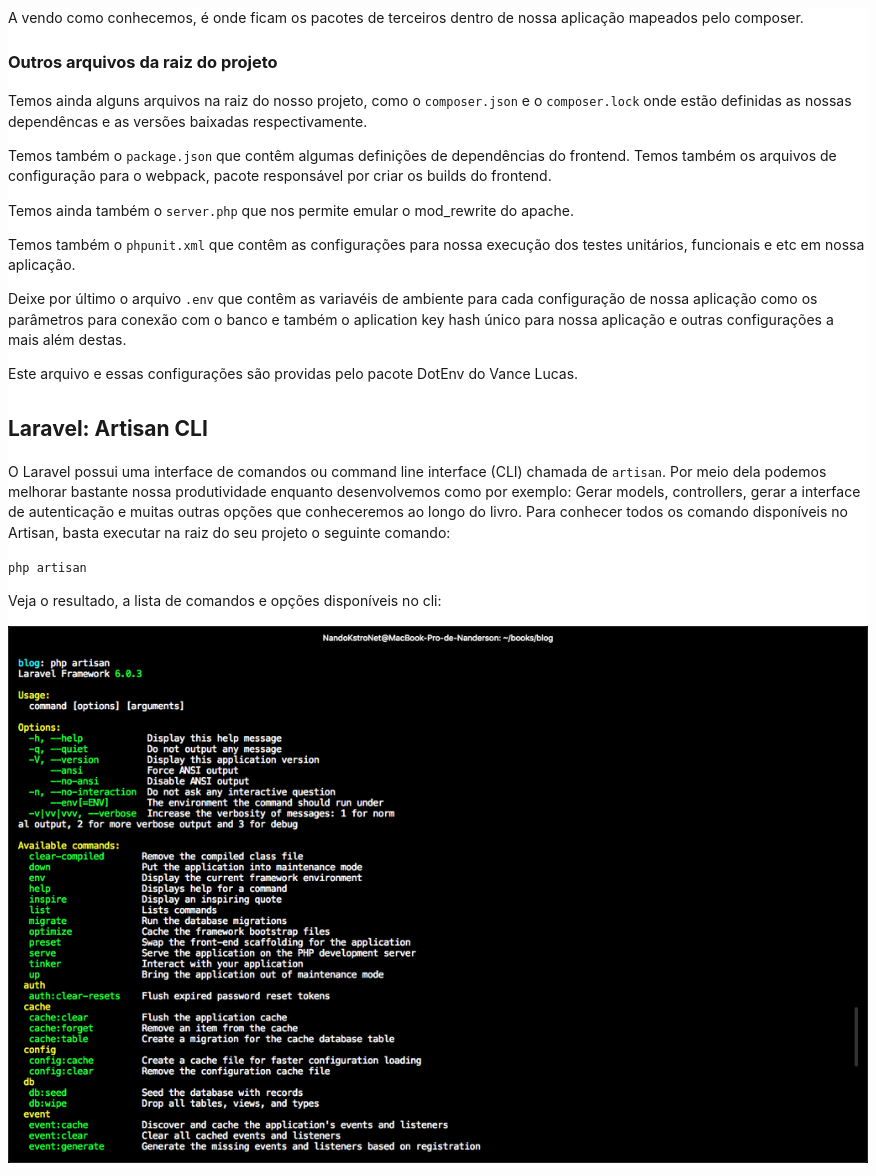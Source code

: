 A vendo como conhecemos, é onde ficam os pacotes de terceiros dentro de nossa aplicação mapeados pelo composer.

### Outros arquivos da raiz do projeto

Temos ainda alguns arquivos na raiz do nosso projeto, como o `composer.json` e o `composer.lock` onde estão definidas as nossas dependêncas e as versões baixadas respectivamente.

Temos também o `package.json` que contêm algumas definições de dependências do frontend. Temos também os arquivos de configuração para o webpack, pacote responsável por criar os builds do frontend.

Temos ainda também o `server.php` que nos permite emular o mod_rewrite do apache.

Temos também o `phpunit.xml` que contêm as configurações para nossa execução dos testes unitários, funcionais e etc em nossa aplicação.

Deixe por último o arquivo `.env` que contêm as variavéis de ambiente para cada configuração de nossa aplicação como os parâmetros para conexão com o banco e também o aplication key hash único para nossa aplicação e outras configurações a mais além destas.

Este arquivo e essas configurações são providas pelo pacote DotEnv do Vance Lucas.

## Laravel: Artisan CLI

O Laravel possui uma interface de comandos ou command line interface (CLI) chamada de `artisan`. Por meio dela podemos melhorar bastante nossa produtividade enquanto desenvolvemos como por exemplo: Gerar models, controllers, gerar a interface de autenticação e muitas outras opções que conheceremos ao longo do livro. Para conhecer todos os comando disponíveis no Artisan, basta executar na raiz do seu projeto o seguinte comando:

`php artisan`

Veja o resultado, a lista de comandos e opções disponíveis no cli:


![](./images/project/3.png)
